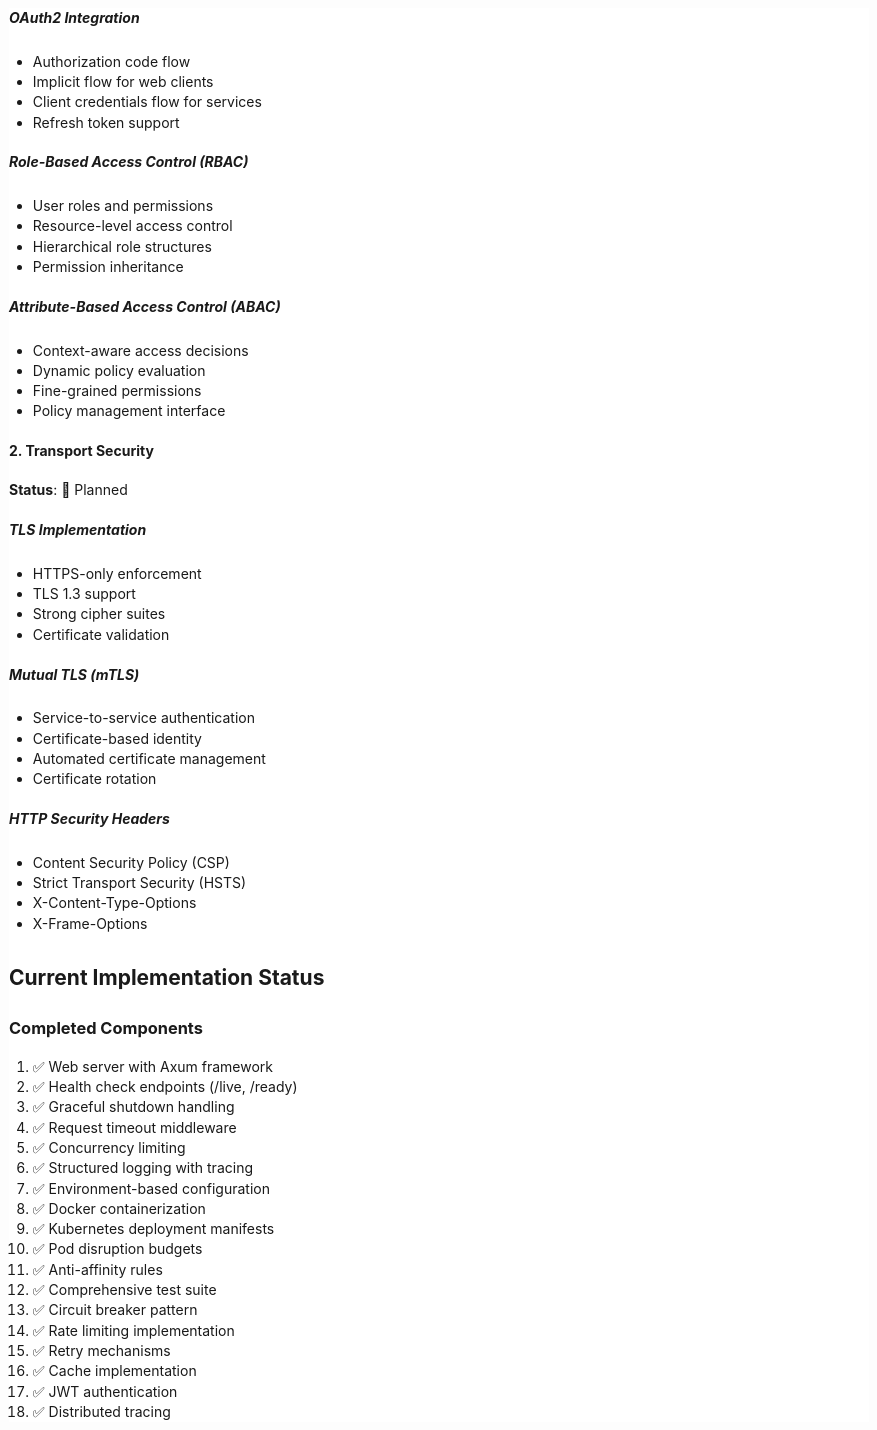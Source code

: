 ##### OAuth2 Integration
- Authorization code flow
- Implicit flow for web clients
- Client credentials flow for services
- Refresh token support

##### Role-Based Access Control (RBAC)
- User roles and permissions
- Resource-level access control
- Hierarchical role structures
- Permission inheritance

##### Attribute-Based Access Control (ABAC)
- Context-aware access decisions
- Dynamic policy evaluation
- Fine-grained permissions
- Policy management interface

#### 2. Transport Security
**Status**: 🔄 Planned

##### TLS Implementation
- HTTPS-only enforcement
- TLS 1.3 support
- Strong cipher suites
- Certificate validation

##### Mutual TLS (mTLS)
- Service-to-service authentication
- Certificate-based identity
- Automated certificate management
- Certificate rotation

##### HTTP Security Headers
- Content Security Policy (CSP)
- Strict Transport Security (HSTS)
- X-Content-Type-Options
- X-Frame-Options

## Current Implementation Status

### Completed Components
1. ✅ Web server with Axum framework
2. ✅ Health check endpoints (/live, /ready)
3. ✅ Graceful shutdown handling
4. ✅ Request timeout middleware
5. ✅ Concurrency limiting
6. ✅ Structured logging with tracing
7. ✅ Environment-based configuration
8. ✅ Docker containerization
9. ✅ Kubernetes deployment manifests
10. ✅ Pod disruption budgets
11. ✅ Anti-affinity rules
12. ✅ Comprehensive test suite
13. ✅ Circuit breaker pattern
14. ✅ Rate limiting implementation
15. ✅ Retry mechanisms
16. ✅ Cache implementation
17. ✅ JWT authentication
18. ✅ Distributed tracing
